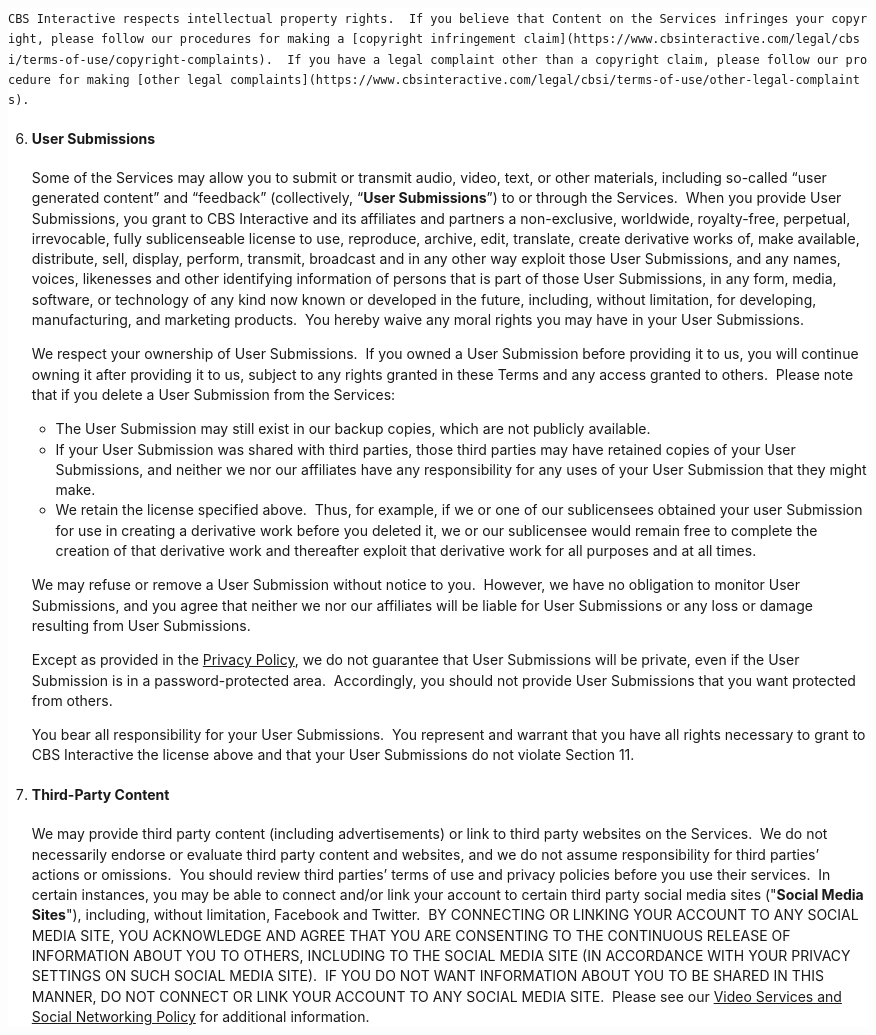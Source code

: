     CBS Interactive respects intellectual property rights.  If you believe that Content on the Services infringes your copyright, please follow our procedures for making a [copyright infringement claim](https://www.cbsinteractive.com/legal/cbsi/terms-of-use/copyright-complaints).  If you have a legal complaint other than a copyright claim, please follow our procedure for making [other legal complaints](https://www.cbsinteractive.com/legal/cbsi/terms-of-use/other-legal-complaints).
    
6.  #### User Submissions
    
    Some of the Services may allow you to submit or transmit audio, video, text, or other materials, including so-called “user generated content” and “feedback” (collectively, “**User Submissions**”) to or through the Services.  When you provide User Submissions, you grant to CBS Interactive and its affiliates and partners a non-exclusive, worldwide, royalty-free, perpetual, irrevocable, fully sublicenseable license to use, reproduce, archive, edit, translate, create derivative works of, make available, distribute, sell, display, perform, transmit, broadcast and in any other way exploit those User Submissions, and any names, voices, likenesses and other identifying information of persons that is part of those User Submissions, in any form, media, software, or technology of any kind now known or developed in the future, including, without limitation, for developing, manufacturing, and marketing products.  You hereby waive any moral rights you may have in your User Submissions.
    
    We respect your ownership of User Submissions.  If you owned a User Submission before providing it to us, you will continue owning it after providing it to us, subject to any rights granted in these Terms and any access granted to others.  Please note that if you delete a User Submission from the Services:
    
    *   The User Submission may still exist in our backup copies, which are not publicly available.
    *   If your User Submission was shared with third parties, those third parties may have retained copies of your User Submissions, and neither we nor our affiliates have any responsibility for any uses of your User Submission that they might make.
    *   We retain the license specified above.  Thus, for example, if we or one of our sublicensees obtained your user Submission for use in creating a derivative work before you deleted it, we or our sublicensee would remain free to complete the creation of that derivative work and thereafter exploit that derivative work for all purposes and at all times.
    
    We may refuse or remove a User Submission without notice to you.  However, we have no obligation to monitor User Submissions, and you agree that neither we nor our affiliates will be liable for User Submissions or any loss or damage resulting from User Submissions.
    
    Except as provided in the [Privacy Policy](http://legalterms.cbsinteractive.com/privacy), we do not guarantee that User Submissions will be private, even if the User Submission is in a password-protected area.  Accordingly, you should not provide User Submissions that you want protected from others.
    
    You bear all responsibility for your User Submissions.  You represent and warrant that you have all rights necessary to grant to CBS Interactive the license above and that your User Submissions do not violate Section 11.
    
7.  #### Third-Party Content
    
    We may provide third party content (including advertisements) or link to third party websites on the Services.  We do not necessarily endorse or evaluate third party content and websites, and we do not assume responsibility for third parties’ actions or omissions.  You should review third parties’ terms of use and privacy policies before you use their services.  In certain instances, you may be able to connect and/or link your account to certain third party social media sites ("**Social Media Sites**"), including, without limitation, Facebook and Twitter.  BY CONNECTING OR LINKING YOUR ACCOUNT TO ANY SOCIAL MEDIA SITE, YOU ACKNOWLEDGE AND AGREE THAT YOU ARE CONSENTING TO THE CONTINUOUS RELEASE OF INFORMATION ABOUT YOU TO OTHERS, INCLUDING TO THE SOCIAL MEDIA SITE (IN ACCORDANCE WITH YOUR PRIVACY SETTINGS ON SUCH SOCIAL MEDIA SITE).  IF YOU DO NOT WANT INFORMATION ABOUT YOU TO BE SHARED IN THIS MANNER, DO NOT CONNECT OR LINK YOUR ACCOUNT TO ANY SOCIAL MEDIA SITE.  Please see our [Video Services and Social Networking Policy](http://legalterms.cbsinteractive.com/video-services) for additional information.
    
